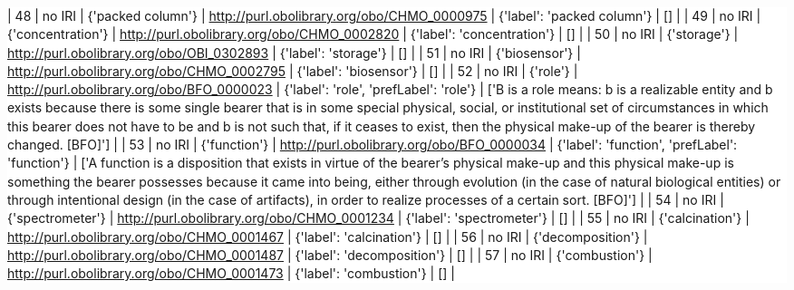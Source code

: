 | 48 | no IRI                            | {'packed column'}                                               | http://purl.obolibrary.org/obo/CHMO_0000975 | {'label': 'packed column'}                                               | []                                                                                                                                                                                                                                                                                                                                                                    |
| 49 | no IRI                            | {'concentration'}                                               | http://purl.obolibrary.org/obo/CHMO_0002820 | {'label': 'concentration'}                                               | []                                                                                                                                                                                                                                                                                                                                                                    |
| 50 | no IRI                            | {'storage'}                                                     | http://purl.obolibrary.org/obo/OBI_0302893  | {'label': 'storage'}                                                     | []                                                                                                                                                                                                                                                                                                                                                                    |
| 51 | no IRI                            | {'biosensor'}                                                   | http://purl.obolibrary.org/obo/CHMO_0002795 | {'label': 'biosensor'}                                                   | []                                                                                                                                                                                                                                                                                                                                                                    |
| 52 | no IRI                            | {'role'}                                                        | http://purl.obolibrary.org/obo/BFO_0000023  | {'label': 'role', 'prefLabel': 'role'}                                   | ['B is a role means: b is a realizable entity and b exists because there is some single bearer that is in some special physical, social, or institutional set of circumstances in which this bearer does not have to be and b is not such that, if it ceases to exist, then the physical make-up of the bearer is thereby changed. [BFO]']                            |
| 53 | no IRI                            | {'function'}                                                    | http://purl.obolibrary.org/obo/BFO_0000034  | {'label': 'function', 'prefLabel': 'function'}                           | ['A function is a disposition that exists in virtue of the bearer’s physical make-up and this physical make-up is something the bearer possesses because it came into being, either through evolution (in the case of natural biological entities) or through intentional design (in the case of artifacts), in order to realize processes of a certain sort. [BFO]'] |
| 54 | no IRI                            | {'spectrometer'}                                                | http://purl.obolibrary.org/obo/CHMO_0001234 | {'label': 'spectrometer'}                                                | []                                                                                                                                                                                                                                                                                                                                                                    |
| 55 | no IRI                            | {'calcination'}                                                 | http://purl.obolibrary.org/obo/CHMO_0001467 | {'label': 'calcination'}                                                 | []                                                                                                                                                                                                                                                                                                                                                                    |
| 56 | no IRI                            | {'decomposition'}                                               | http://purl.obolibrary.org/obo/CHMO_0001487 | {'label': 'decomposition'}                                               | []                                                                                                                                                                                                                                                                                                                                                                    |
| 57 | no IRI                            | {'combustion'}                                                  | http://purl.obolibrary.org/obo/CHMO_0001473 | {'label': 'combustion'}                                                  | []                                                                                                                                                                                                                                                                                                                                                                    |